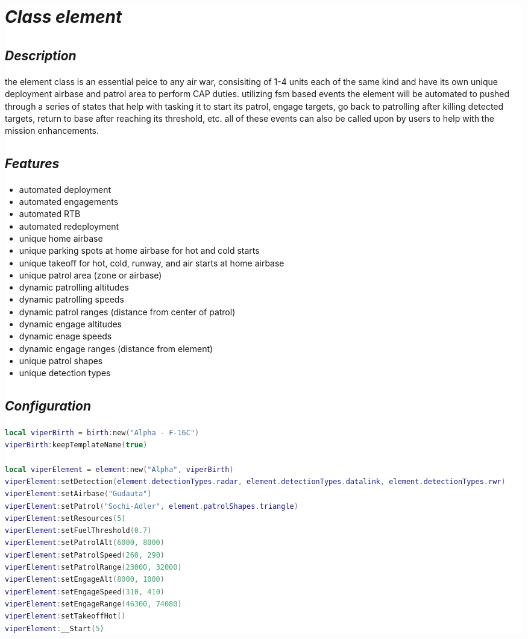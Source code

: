# ***Class element***

## ***Description***
the element class is an essential peice to any air war, consisiting of 1-4 units each of the same kind and have its own unique
deployment airbase and patrol area to perform CAP duties. utilizing fsm based events the element will be automated to pushed through
a series of states that help with tasking it to start its patrol, engage targets, go back to patrolling after killing detected targets,
return to base after reaching its threshold, etc. all of these events can also be called upon by users to help with the mission enhancements.

## ***Features***
- automated deployment
- automated engagements
- automated RTB
- automated redeployment
- unique home airbase
- unique parking spots at home airbase for hot and cold starts
- unique takeoff for hot, cold, runway, and air starts at home airbase
- unique patrol area (zone or airbase)
- dynamic patrolling altitudes
- dynamic patrolling speeds
- dynamic patrol ranges (distance from center of patrol)
- dynamic engage altitudes
- dynamic enage speeds
- dynamic engage ranges (distance from element)
- unique patrol shapes
- unique detection types

## ***Configuration***

```lua
local viperBirth = birth:new("Alpha - F-16C")
viperBirth:keepTemplateName(true)

local viperElement = element:new("Alpha", viperBirth)
viperElement:setDetection(element.detectionTypes.radar, element.detectionTypes.datalink, element.detectionTypes.rwr)
viperElement:setAirbase("Gudauta")
viperElement:setPatrol("Sochi-Adler", element.patrolShapes.triangle)
viperElement:setResources(5)
viperElement:setFuelThreshold(0.7)
viperElement:setPatrolAlt(6000, 8000)
viperElement:setPatrolSpeed(260, 290)
viperElement:setPatrolRange(23000, 32000)
viperElement:setEngageAlt(8000, 1000)
viperElement:setEngageSpeed(310, 410)
viperElement:setEngageRange(46300, 74080)
viperElement:setTakeoffHot()
viperElement:__Start(5)
```

